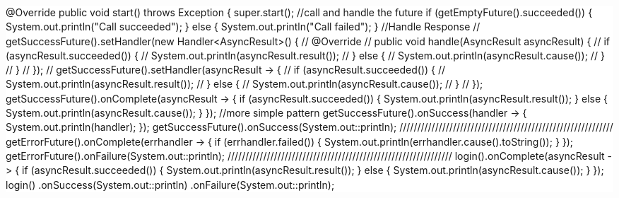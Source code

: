   @Override
  public void start() throws Exception {
    super.start();
    //call and handle the future
    if (getEmptyFuture().succeeded()) {
      System.out.println("Call succeeded");
    } else {
      System.out.println("Call failed");
    }
    //Handle Response
//    getSuccessFuture().setHandler(new Handler<AsyncResult<String>>() {
//      @Override
//      public void handle(AsyncResult<String> asyncResult) {
//        if (asyncResult.succeeded()) {
//          System.out.println(asyncResult.result());
//        } else {
//          System.out.println(asyncResult.cause());
//        }
//      }
//    });
//    getSuccessFuture().setHandler(asyncResult -> {
//      if (asyncResult.succeeded()) {
//        System.out.println(asyncResult.result());
//      } else {
//        System.out.println(asyncResult.cause());
//      }
//    });
    getSuccessFuture().onComplete(asyncResult -> {
      if (asyncResult.succeeded()) {
        System.out.println(asyncResult.result());
      } else {
        System.out.println(asyncResult.cause());
      }
    });
    //more simple pattern
    getSuccessFuture().onSuccess(handler -> {
      System.out.println(handler);
    });
    getSuccessFuture().onSuccess(System.out::println);
    ////////////////////////////////////////////////////////////
    getErrorFuture().onComplete(errhandler -> {
      if (errhandler.failed()) {
        System.out.println(errhandler.cause().toString());
      }
    });
    getErrorFuture().onFailure(System.out::println);
    ///////////////////////////////////////////////////////////////
    login().onComplete(asyncResult -> {
      if (asyncResult.succeeded()) {
        System.out.println(asyncResult.result());
      } else {
        System.out.println(asyncResult.cause());
      }
    });
    login()
      .onSuccess(System.out::println)
      .onFailure(System.out::println);
